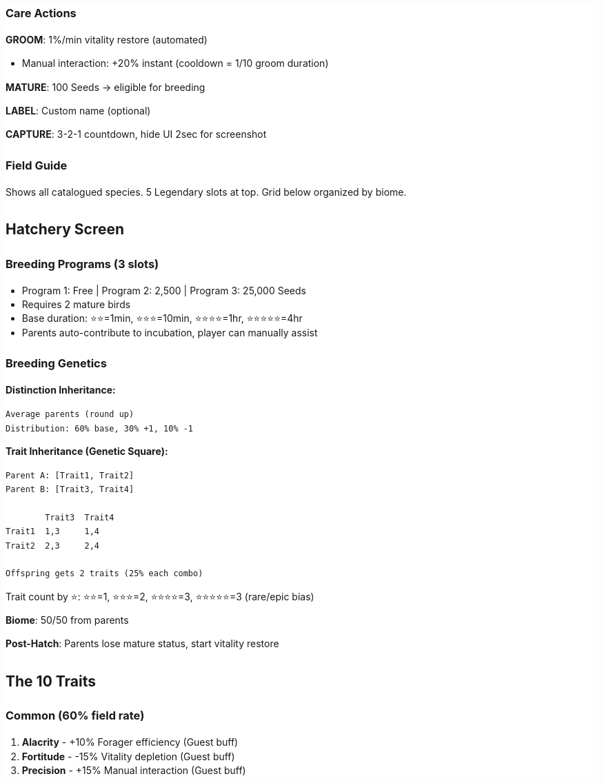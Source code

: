 ### Care Actions
**GROOM**: 1%/min vitality restore (automated)
- Manual interaction: +20% instant (cooldown = 1/10 groom duration)

**MATURE**: 100 Seeds → eligible for breeding

**LABEL**: Custom name (optional)

**CAPTURE**: 3-2-1 countdown, hide UI 2sec for screenshot

### Field Guide
Shows all catalogued species. 5 Legendary slots at top. Grid below organized by biome.

## Hatchery Screen

### Breeding Programs (3 slots)
- Program 1: Free | Program 2: 2,500 | Program 3: 25,000 Seeds
- Requires 2 mature birds
- Base duration: ⭐⭐=1min, ⭐⭐⭐=10min, ⭐⭐⭐⭐=1hr, ⭐⭐⭐⭐⭐=4hr
- Parents auto-contribute to incubation, player can manually assist

### Breeding Genetics

**Distinction Inheritance:**
```
Average parents (round up)
Distribution: 60% base, 30% +1, 10% -1
```

**Trait Inheritance (Genetic Square):**
```
Parent A: [Trait1, Trait2]
Parent B: [Trait3, Trait4]

        Trait3  Trait4
Trait1  1,3     1,4
Trait2  2,3     2,4

Offspring gets 2 traits (25% each combo)
```

Trait count by ⭐: ⭐⭐=1, ⭐⭐⭐=2, ⭐⭐⭐⭐=3, ⭐⭐⭐⭐⭐=3 (rare/epic bias)

**Biome**: 50/50 from parents

**Post-Hatch**: Parents lose mature status, start vitality restore

## The 10 Traits

### Common (60% field rate)
1. **Alacrity** - +10% Forager efficiency (Guest buff)
2. **Fortitude** - -15% Vitality depletion (Guest buff)
3. **Precision** - +15% Manual interaction (Guest buff)
